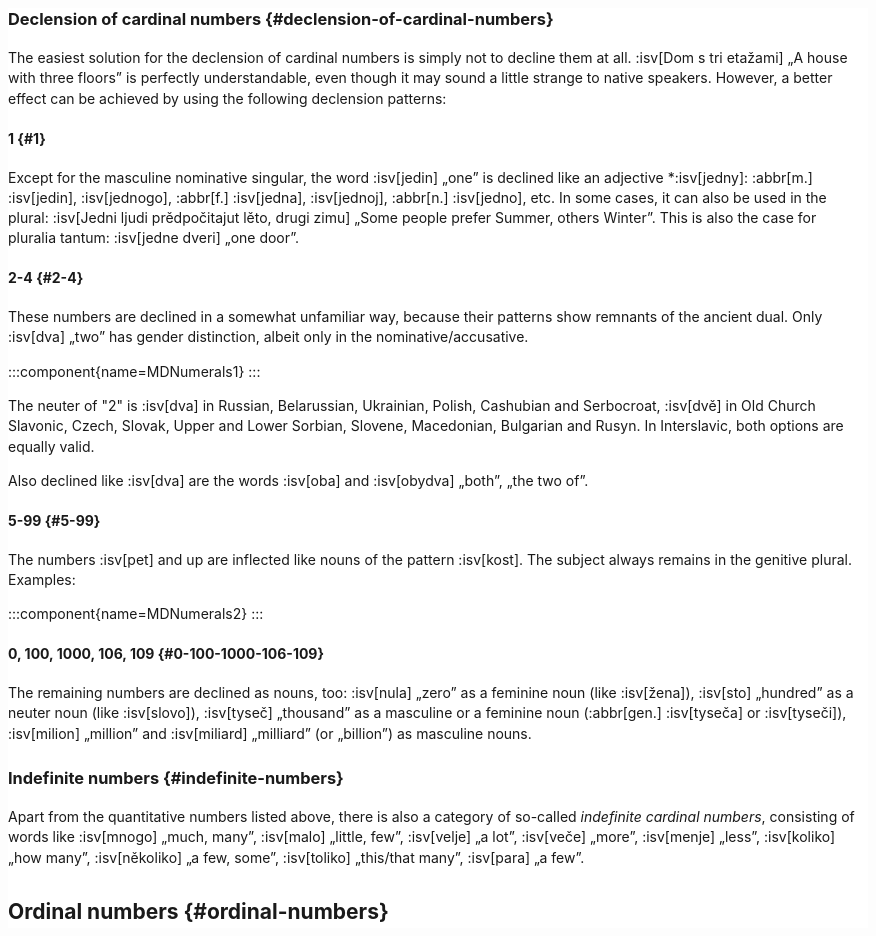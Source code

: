 ### Declension of cardinal numbers \{#declension-of-cardinal-numbers}

The easiest solution for the declension of cardinal numbers is simply not to decline them at all. :isv[Dom s tri etažami] „A house with three floors” is perfectly understandable, even though it may sound a little strange to native speakers. However, a better effect can be achieved by using the following declension patterns:

#### 1 \{#1}

Except for the masculine nominative singular, the word :isv[jedin] „one” is declined like an adjective \*:isv[jedny]: :abbr[m.] :isv[jedin], :isv[jednogo], :abbr[f.] :isv[jedna], :isv[jednoj], :abbr[n.] :isv[jedno], etc. In some cases, it can also be used in the plural: :isv[Jedni ljudi prědpočitajut lěto, drugi zimu] „Some people prefer Summer, others Winter”. This is also the case for pluralia tantum: :isv[jedne dveri] „one door”.

#### 2-4 \{#2-4}

These numbers are declined in a somewhat unfamiliar way, because their patterns show remnants of the ancient dual. Only :isv[dva] „two” has gender distinction, albeit only in the nominative/accusative.

:::component{name=MDNumerals1}
:::

The neuter of "2" is :isv[dva] in Russian, Belarussian, Ukrainian, Polish, Cashubian and Serbocroat, :isv[dvě] in Old Church Slavonic, Czech, Slovak, Upper and Lower Sorbian, Slovene, Macedonian, Bulgarian and Rusyn. In Interslavic, both options are equally valid.

Also declined like :isv[dva] are the words :isv[oba] and :isv[obydva] „both”, „the two of”.

#### 5-99 \{#5-99}

The numbers :isv[pet] and up are inflected like nouns of the pattern :isv[kost]. The subject always remains in the genitive plural. Examples:

:::component{name=MDNumerals2}
:::

#### 0, 100, 1000, 106, 109 \{#0-100-1000-106-109}

The remaining numbers are declined as nouns, too: :isv[nula] „zero” as a feminine noun (like :isv[žena]), :isv[sto] „hundred” as a neuter noun (like :isv[slovo]), :isv[tyseč] „thousand” as a masculine or a feminine noun (:abbr[gen.] :isv[tyseča] or :isv[tyseči]), :isv[milion] „million” and :isv[miliard] „milliard” (or „billion”) as masculine nouns.

### Indefinite numbers \{#indefinite-numbers}

Apart from the quantitative numbers listed above, there is also a category of so-called _indefinite cardinal numbers_, consisting of words like :isv[mnogo] „much, many”, :isv[malo] „little, few”, :isv[velje] „a lot”, :isv[veče] „more”, :isv[menje] „less”, :isv[koliko] „how many”, :isv[několiko] „a few, some”, :isv[toliko] „this/that many”, :isv[para] „a few”.

## Ordinal numbers \{#ordinal-numbers}
